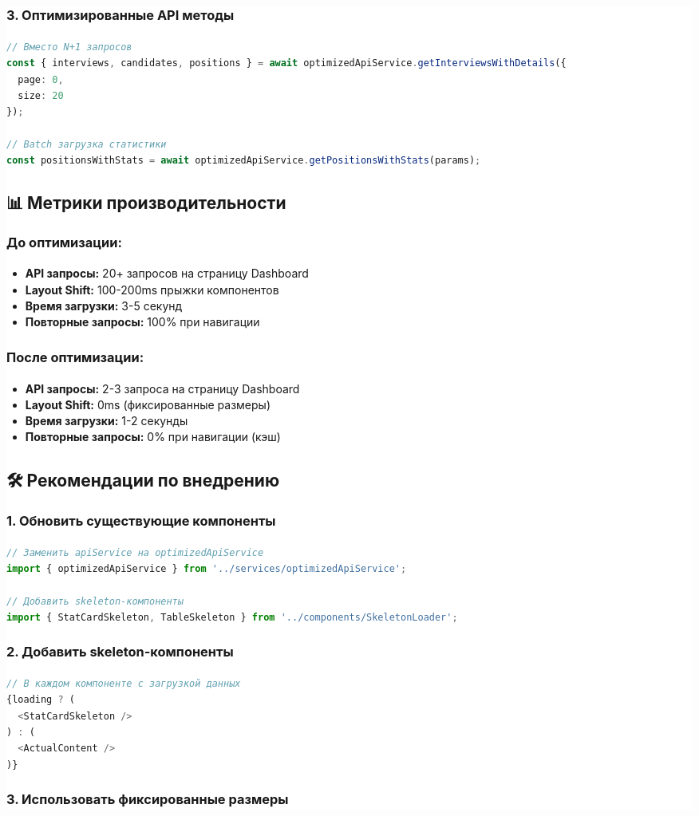 ### 3. Оптимизированные API методы

```typescript
// Вместо N+1 запросов
const { interviews, candidates, positions } = await optimizedApiService.getInterviewsWithDetails({
  page: 0,
  size: 20
});

// Batch загрузка статистики
const positionsWithStats = await optimizedApiService.getPositionsWithStats(params);
```

## 📊 Метрики производительности

### До оптимизации:
- **API запросы:** 20+ запросов на страницу Dashboard
- **Layout Shift:** 100-200ms прыжки компонентов
- **Время загрузки:** 3-5 секунд
- **Повторные запросы:** 100% при навигации

### После оптимизации:
- **API запросы:** 2-3 запроса на страницу Dashboard
- **Layout Shift:** 0ms (фиксированные размеры)
- **Время загрузки:** 1-2 секунды
- **Повторные запросы:** 0% при навигации (кэш)

## 🛠 Рекомендации по внедрению

### 1. Обновить существующие компоненты

```typescript
// Заменить apiService на optimizedApiService
import { optimizedApiService } from '../services/optimizedApiService';

// Добавить skeleton-компоненты
import { StatCardSkeleton, TableSkeleton } from '../components/SkeletonLoader';
```

### 2. Добавить skeleton-компоненты

```typescript
// В каждом компоненте с загрузкой данных
{loading ? (
  <StatCardSkeleton />
) : (
  <ActualContent />
)}
```

### 3. Использовать фиксированные размеры
